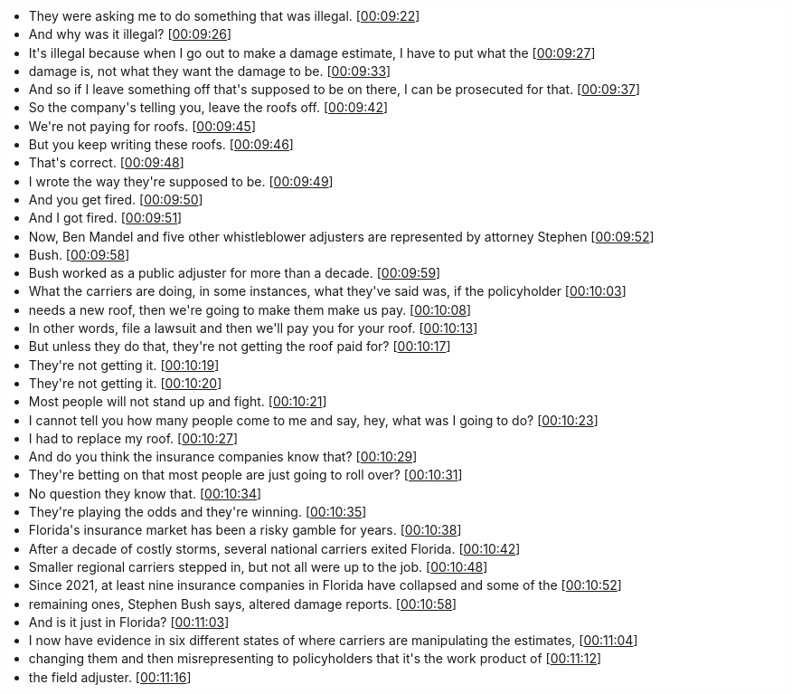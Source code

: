 *  They were asking me to do something that was illegal. [[00:09:22](https://www.youtube.com/watch?v=f9yThiwPDB0&t=562.82s)]
*  And why was it illegal? [[00:09:26](https://www.youtube.com/watch?v=f9yThiwPDB0&t=566.72s)]
*  It's illegal because when I go out to make a damage estimate, I have to put what the [[00:09:27](https://www.youtube.com/watch?v=f9yThiwPDB0&t=567.98s)]
*  damage is, not what they want the damage to be. [[00:09:33](https://www.youtube.com/watch?v=f9yThiwPDB0&t=573.18s)]
*  And so if I leave something off that's supposed to be on there, I can be prosecuted for that. [[00:09:37](https://www.youtube.com/watch?v=f9yThiwPDB0&t=577.18s)]
*  So the company's telling you, leave the roofs off. [[00:09:42](https://www.youtube.com/watch?v=f9yThiwPDB0&t=582.6999999999999s)]
*  We're not paying for roofs. [[00:09:45](https://www.youtube.com/watch?v=f9yThiwPDB0&t=585.42s)]
*  But you keep writing these roofs. [[00:09:46](https://www.youtube.com/watch?v=f9yThiwPDB0&t=586.42s)]
*  That's correct. [[00:09:48](https://www.youtube.com/watch?v=f9yThiwPDB0&t=588.06s)]
*  I wrote the way they're supposed to be. [[00:09:49](https://www.youtube.com/watch?v=f9yThiwPDB0&t=589.06s)]
*  And you get fired. [[00:09:50](https://www.youtube.com/watch?v=f9yThiwPDB0&t=590.54s)]
*  And I got fired. [[00:09:51](https://www.youtube.com/watch?v=f9yThiwPDB0&t=591.6999999999999s)]
*  Now, Ben Mandel and five other whistleblower adjusters are represented by attorney Stephen [[00:09:52](https://www.youtube.com/watch?v=f9yThiwPDB0&t=592.6999999999999s)]
*  Bush. [[00:09:58](https://www.youtube.com/watch?v=f9yThiwPDB0&t=598.5s)]
*  Bush worked as a public adjuster for more than a decade. [[00:09:59](https://www.youtube.com/watch?v=f9yThiwPDB0&t=599.82s)]
*  What the carriers are doing, in some instances, what they've said was, if the policyholder [[00:10:03](https://www.youtube.com/watch?v=f9yThiwPDB0&t=603.38s)]
*  needs a new roof, then we're going to make them make us pay. [[00:10:08](https://www.youtube.com/watch?v=f9yThiwPDB0&t=608.72s)]
*  In other words, file a lawsuit and then we'll pay you for your roof. [[00:10:13](https://www.youtube.com/watch?v=f9yThiwPDB0&t=613.2800000000001s)]
*  But unless they do that, they're not getting the roof paid for? [[00:10:17](https://www.youtube.com/watch?v=f9yThiwPDB0&t=617.5s)]
*  They're not getting it. [[00:10:19](https://www.youtube.com/watch?v=f9yThiwPDB0&t=619.74s)]
*  They're not getting it. [[00:10:20](https://www.youtube.com/watch?v=f9yThiwPDB0&t=620.74s)]
*  Most people will not stand up and fight. [[00:10:21](https://www.youtube.com/watch?v=f9yThiwPDB0&t=621.74s)]
*  I cannot tell you how many people come to me and say, hey, what was I going to do? [[00:10:23](https://www.youtube.com/watch?v=f9yThiwPDB0&t=623.4200000000001s)]
*  I had to replace my roof. [[00:10:27](https://www.youtube.com/watch?v=f9yThiwPDB0&t=627.6600000000001s)]
*  And do you think the insurance companies know that? [[00:10:29](https://www.youtube.com/watch?v=f9yThiwPDB0&t=629.54s)]
*  They're betting on that most people are just going to roll over? [[00:10:31](https://www.youtube.com/watch?v=f9yThiwPDB0&t=631.3399999999999s)]
*  No question they know that. [[00:10:34](https://www.youtube.com/watch?v=f9yThiwPDB0&t=634.18s)]
*  They're playing the odds and they're winning. [[00:10:35](https://www.youtube.com/watch?v=f9yThiwPDB0&t=635.54s)]
*  Florida's insurance market has been a risky gamble for years. [[00:10:38](https://www.youtube.com/watch?v=f9yThiwPDB0&t=638.3s)]
*  After a decade of costly storms, several national carriers exited Florida. [[00:10:42](https://www.youtube.com/watch?v=f9yThiwPDB0&t=642.3399999999999s)]
*  Smaller regional carriers stepped in, but not all were up to the job. [[00:10:48](https://www.youtube.com/watch?v=f9yThiwPDB0&t=648.14s)]
*  Since 2021, at least nine insurance companies in Florida have collapsed and some of the [[00:10:52](https://www.youtube.com/watch?v=f9yThiwPDB0&t=652.9s)]
*  remaining ones, Stephen Bush says, altered damage reports. [[00:10:58](https://www.youtube.com/watch?v=f9yThiwPDB0&t=658.54s)]
*  And is it just in Florida? [[00:11:03](https://www.youtube.com/watch?v=f9yThiwPDB0&t=663.14s)]
*  I now have evidence in six different states of where carriers are manipulating the estimates, [[00:11:04](https://www.youtube.com/watch?v=f9yThiwPDB0&t=664.42s)]
*  changing them and then misrepresenting to policyholders that it's the work product of [[00:11:12](https://www.youtube.com/watch?v=f9yThiwPDB0&t=672.3s)]
*  the field adjuster. [[00:11:16](https://www.youtube.com/watch?v=f9yThiwPDB0&t=676.54s)]
